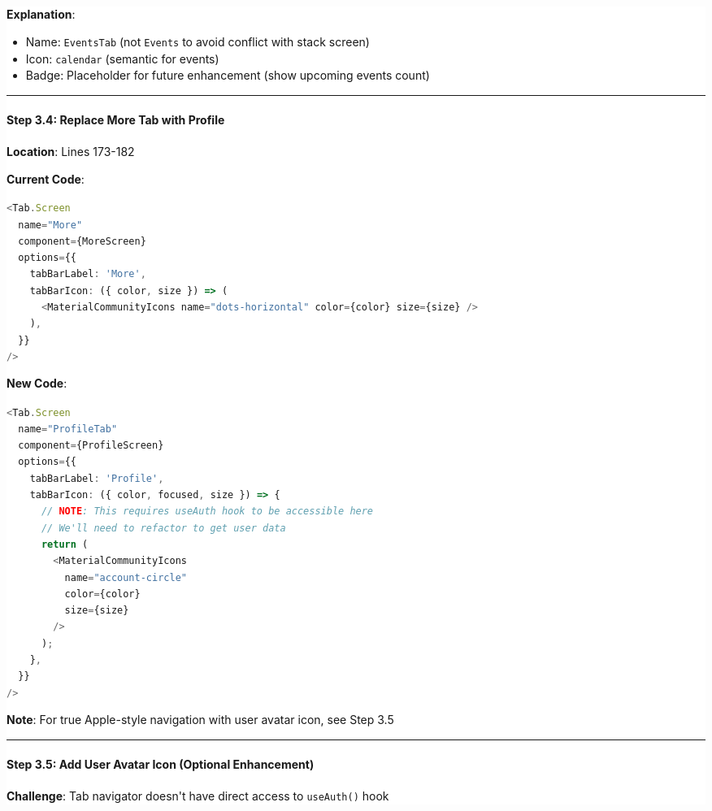 **Explanation**:
- Name: `EventsTab` (not `Events` to avoid conflict with stack screen)
- Icon: `calendar` (semantic for events)
- Badge: Placeholder for future enhancement (show upcoming events count)

---

#### Step 3.4: Replace More Tab with Profile

**Location**: Lines 173-182

**Current Code**:
```typescript
<Tab.Screen
  name="More"
  component={MoreScreen}
  options={{
    tabBarLabel: 'More',
    tabBarIcon: ({ color, size }) => (
      <MaterialCommunityIcons name="dots-horizontal" color={color} size={size} />
    ),
  }}
/>
```

**New Code**:
```typescript
<Tab.Screen
  name="ProfileTab"
  component={ProfileScreen}
  options={{
    tabBarLabel: 'Profile',
    tabBarIcon: ({ color, focused, size }) => {
      // NOTE: This requires useAuth hook to be accessible here
      // We'll need to refactor to get user data
      return (
        <MaterialCommunityIcons
          name="account-circle"
          color={color}
          size={size}
        />
      );
    },
  }}
/>
```

**Note**: For true Apple-style navigation with user avatar icon, see Step 3.5

---

#### Step 3.5: Add User Avatar Icon (Optional Enhancement)

**Challenge**: Tab navigator doesn't have direct access to `useAuth()` hook
